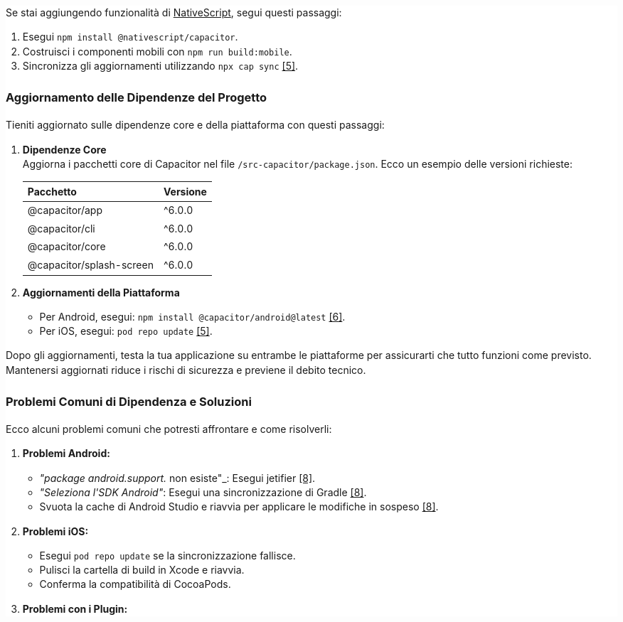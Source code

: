 Se stai aggiungendo funzionalità di [NativeScript](https://nativescript.org/), segui questi passaggi:

1.  Esegui `npm install @nativescript/capacitor`.
2.  Costruisci i componenti mobili con `npm run build:mobile`.
3.  Sincronizza gli aggiornamenti utilizzando `npx cap sync` [\[5\]](https://capacitor.nativescript.org/installation.html).

### Aggiornamento delle Dipendenze del Progetto

Tieniti aggiornato sulle dipendenze core e della piattaforma con questi passaggi:

1.  **Dipendenze Core**  
    Aggiorna i pacchetti core di Capacitor nel file `/src-capacitor/package.json`. Ecco un esempio delle versioni richieste:
    
    | Pacchetto | Versione |
    | --- | --- |
    | @capacitor/app | ^6.0.0 |
    | @capacitor/cli | ^6.0.0 |
    | @capacitor/core | ^6.0.0 |
    | @capacitor/splash-screen | ^6.0.0 |
    
2.  **Aggiornamenti della Piattaforma**
    
    -   Per Android, esegui: `npm install @capacitor/android@latest` [\[6\]](https://capacitorjs.com/docs/v2/android/updating).
    -   Per iOS, esegui: `pod repo update` [\[5\]](https://capacitor.nativescript.org/installation.html).

Dopo gli aggiornamenti, testa la tua applicazione su entrambe le piattaforme per assicurarti che tutto funzioni come previsto. Mantenersi aggiornati riduce i rischi di sicurezza e previene il debito tecnico.

### Problemi Comuni di Dipendenza e Soluzioni

Ecco alcuni problemi comuni che potresti affrontare e come risolverli:

1.  **Problemi Android:**
    
    -   _"package android.support._ non esiste"_: Esegui jetifier [\[8\]](https://capacitorjs.com/docs/android/troubleshooting).
    -   _"Seleziona l'SDK Android"_: Esegui una sincronizzazione di Gradle [\[8\]](https://capacitorjs.com/docs/android/troubleshooting).
    -   Svuota la cache di Android Studio e riavvia per applicare le modifiche in sospeso [\[8\]](https://capacitorjs.com/docs/android/troubleshooting).
2.  **Problemi iOS:**
    
    -   Esegui `pod repo update` se la sincronizzazione fallisce.
    -   Pulisci la cartella di build in Xcode e riavvia.
    -   Conferma la compatibilità di CocoaPods.
3.  **Problemi con i Plugin:**
    